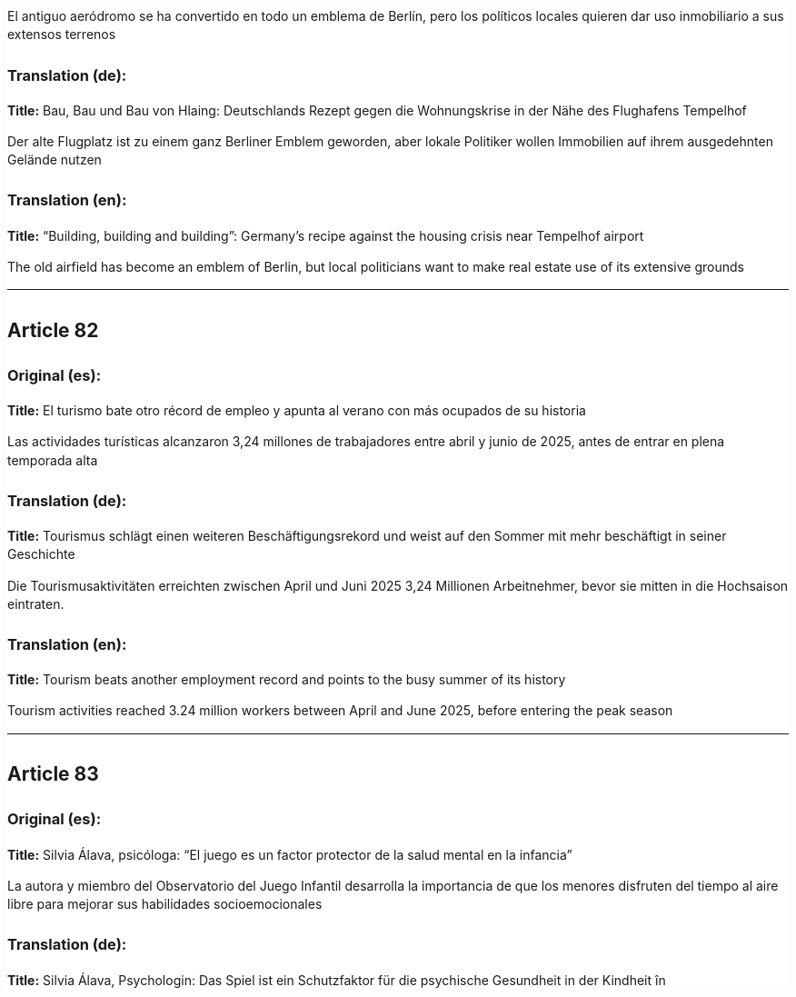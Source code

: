 El antiguo aeródromo se ha convertido en todo un emblema de Berlín, pero los políticos locales quieren dar uso inmobiliario a sus extensos terrenos

### Translation (de):
**Title:** Bau, Bau und Bau von Hlaing: Deutschlands Rezept gegen die Wohnungskrise in der Nähe des Flughafens Tempelhof

Der alte Flugplatz ist zu einem ganz Berliner Emblem geworden, aber lokale Politiker wollen Immobilien auf ihrem ausgedehnten Gelände nutzen

### Translation (en):
**Title:** “Building, building and building”: Germany’s recipe against the housing crisis near Tempelhof airport

The old airfield has become an emblem of Berlin, but local politicians want to make real estate use of its extensive grounds

---

## Article 82
### Original (es):
**Title:** El turismo bate otro récord de empleo y apunta al verano con más ocupados de su historia

Las actividades turísticas alcanzaron 3,24 millones de trabajadores entre abril y junio de 2025, antes de entrar en plena temporada alta

### Translation (de):
**Title:** Tourismus schlägt einen weiteren Beschäftigungsrekord und weist auf den Sommer mit mehr beschäftigt in seiner Geschichte

Die Tourismusaktivitäten erreichten zwischen April und Juni 2025 3,24 Millionen Arbeitnehmer, bevor sie mitten in die Hochsaison eintraten.

### Translation (en):
**Title:** Tourism beats another employment record and points to the busy summer of its history

Tourism activities reached 3.24 million workers between April and June 2025, before entering the peak season

---

## Article 83
### Original (es):
**Title:** Silvia Álava, psicóloga: “El juego es un factor protector de la salud mental en la infancia”

La autora y miembro del Observatorio del Juego Infantil desarrolla la importancia de que los menores disfruten del tiempo al aire libre para mejorar sus habilidades socioemocionales

### Translation (de):
**Title:** Silvia Álava, Psychologin: Das Spiel ist ein Schutzfaktor für die psychische Gesundheit in der Kindheit în
